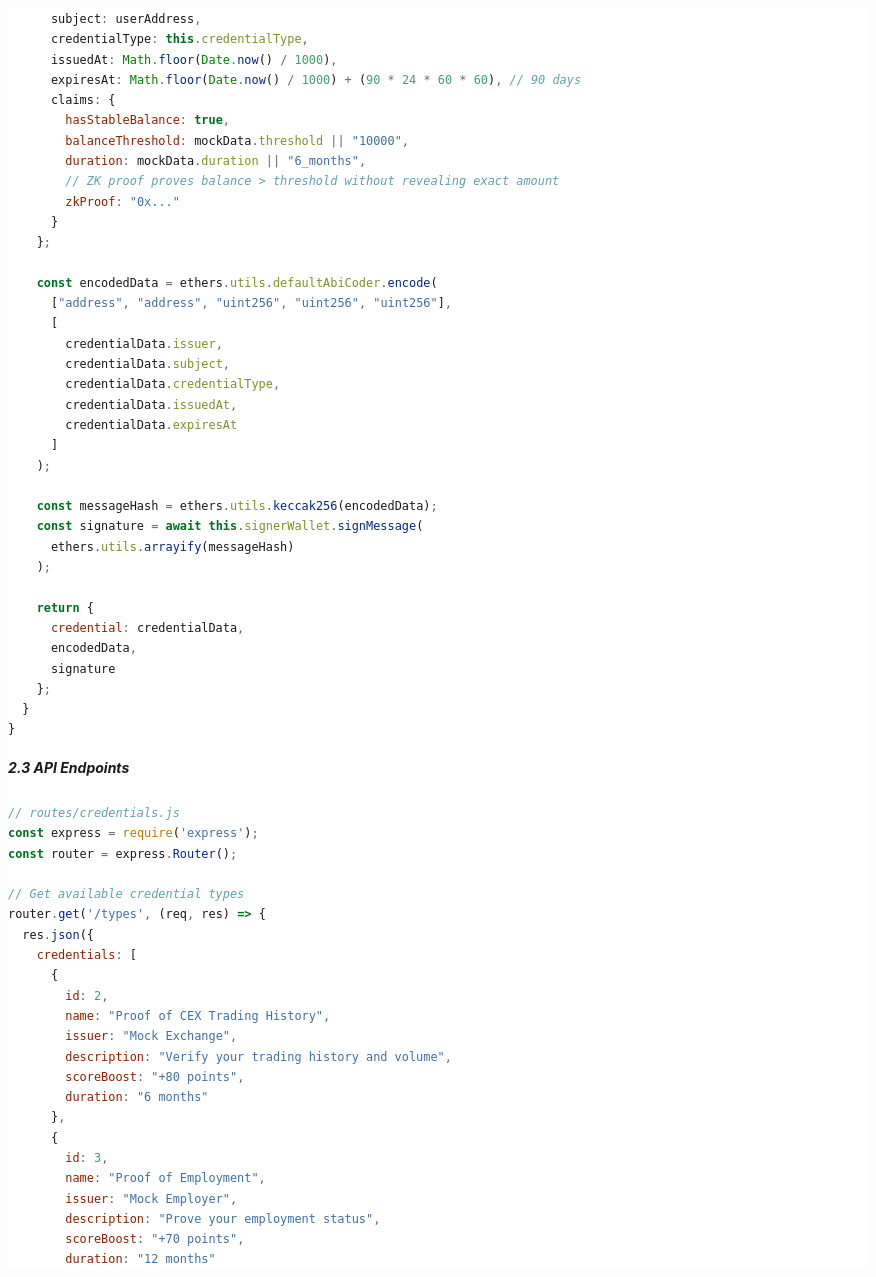 ```javascript
      subject: userAddress,
      credentialType: this.credentialType,
      issuedAt: Math.floor(Date.now() / 1000),
      expiresAt: Math.floor(Date.now() / 1000) + (90 * 24 * 60 * 60), // 90 days
      claims: {
        hasStableBalance: true,
        balanceThreshold: mockData.threshold || "10000",
        duration: mockData.duration || "6_months",
        // ZK proof proves balance > threshold without revealing exact amount
        zkProof: "0x..."
      }
    };
    
    const encodedData = ethers.utils.defaultAbiCoder.encode(
      ["address", "address", "uint256", "uint256", "uint256"],
      [
        credentialData.issuer,
        credentialData.subject,
        credentialData.credentialType,
        credentialData.issuedAt,
        credentialData.expiresAt
      ]
    );
    
    const messageHash = ethers.utils.keccak256(encodedData);
    const signature = await this.signerWallet.signMessage(
      ethers.utils.arrayify(messageHash)
    );
    
    return {
      credential: credentialData,
      encodedData,
      signature
    };
  }
}
```

##### 2.3 API Endpoints

```javascript
// routes/credentials.js
const express = require('express');
const router = express.Router();

// Get available credential types
router.get('/types', (req, res) => {
  res.json({
    credentials: [
      {
        id: 2,
        name: "Proof of CEX Trading History",
        issuer: "Mock Exchange",
        description: "Verify your trading history and volume",
        scoreBoost: "+80 points",
        duration: "6 months"
      },
      {
        id: 3,
        name: "Proof of Employment",
        issuer: "Mock Employer",
        description: "Prove your employment status",
        scoreBoost: "+70 points",
        duration: "12 months"
```